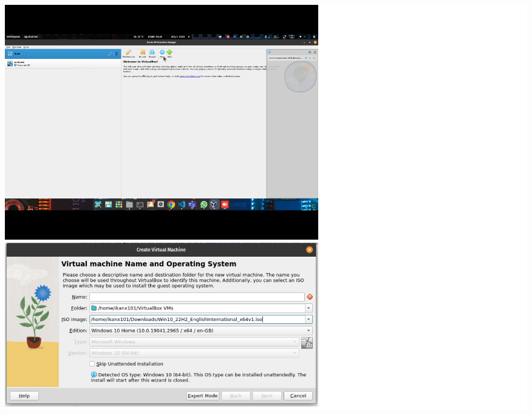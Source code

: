 <img src="https://raw.githubusercontent.com/ikanx101/ikanx101.github.io/master/_posts/lainnya/virtual%20windows/pic2.png" style="width:60.0%" data-fig-align="center" />

<img src="https://raw.githubusercontent.com/ikanx101/ikanx101.github.io/master/_posts/lainnya/virtual%20windows/pic3.jpeg" style="width:60.0%" data-fig-align="center" />
